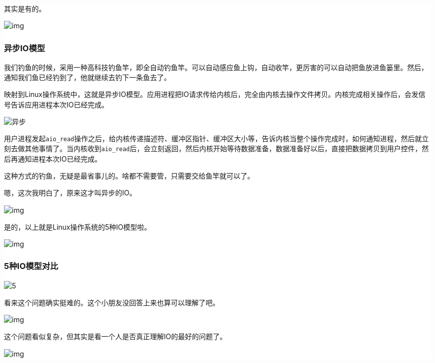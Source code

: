 



其实是有的。

![img](https://mmbiz.qpic.cn/mmbiz_png/mQlO20PgUDLJyNAPpmHXFWjrXZ2uXvSewO6TaeEOMszEOz6fG5zia4ibVkaJ2KQDicYgnJyOLbfECnyibkl2WliaAzA/640?wx_fmt=png&tp=webp&wxfrom=5&wx_lazy=1&wx_co=1)



### **异步IO模型** 

我们钓鱼的时候，采用一种高科技钓鱼竿，即全自动钓鱼竿。可以自动感应鱼上钩，自动收竿，更厉害的可以自动把鱼放进鱼篓里。然后，通知我们鱼已经钓到了，他就继续去钓下一条鱼去了。

映射到Linux操作系统中，这就是异步IO模型。应用进程把IO请求传给内核后，完全由内核去操作文件拷贝。内核完成相关操作后，会发信号告诉应用进程本次IO已经完成。

![异步](https://mmbiz.qpic.cn/mmbiz_jpg/mQlO20PgUDLJyNAPpmHXFWjrXZ2uXvSeM1kjXMOiaZ5CgM3bBPlEeUvhib2vRtMqvwL8r2OWiaGtzj4QwiawTPtHEg/640?wx_fmt=jpeg&tp=webp&wxfrom=5&wx_lazy=1&wx_co=1)

用户进程发起`aio_read`操作之后，给内核传递描述符、缓冲区指针、缓冲区大小等，告诉内核当整个操作完成时，如何通知进程，然后就立刻去做其他事情了。当内核收到`aio_read`后，会立刻返回，然后内核开始等待数据准备，数据准备好以后，直接把数据拷贝到用户控件，然后再通知进程本次IO已经完成。

这种方式的钓鱼，无疑是最省事儿的。啥都不需要管，只需要交给鱼竿就可以了。

嗯，这次我明白了，原来这才叫异步的IO。



![img](https://mmbiz.qpic.cn/mmbiz_png/mQlO20PgUDLJyNAPpmHXFWjrXZ2uXvSe1sUmiaOQjN1UTYCfQRiaaxBD0Q7xfHb9fCjxf3Ipk0OW03ibg0ZlxBcAg/640?wx_fmt=png&tp=webp&wxfrom=5&wx_lazy=1&wx_co=1)





是的，以上就是Linux操作系统的5种IO模型啦。

![img](https://mmbiz.qpic.cn/mmbiz_png/mQlO20PgUDLJyNAPpmHXFWjrXZ2uXvSewO6TaeEOMszEOz6fG5zia4ibVkaJ2KQDicYgnJyOLbfECnyibkl2WliaAzA/640?wx_fmt=png&tp=webp&wxfrom=5&wx_lazy=1&wx_co=1)



### **5种IO模型对比** 





![5](https://mmbiz.qpic.cn/mmbiz_png/mQlO20PgUDLJyNAPpmHXFWjrXZ2uXvSeqeQfjNIVKzKA4lJUFPDKUic0FiayuEXticzTtnFPN74Y7poNjZbV0DygQ/640?wx_fmt=png&tp=webp&wxfrom=5&wx_lazy=1&wx_co=1)





看来这个问题确实挺难的。这个小朋友没回答上来也算可以理解了吧。 



![img](https://mmbiz.qpic.cn/mmbiz_png/mQlO20PgUDLJyNAPpmHXFWjrXZ2uXvSe1sUmiaOQjN1UTYCfQRiaaxBD0Q7xfHb9fCjxf3Ipk0OW03ibg0ZlxBcAg/640?wx_fmt=png&tp=webp&wxfrom=5&wx_lazy=1&wx_co=1)





这个问题看似复杂，但其实是看一个人是否真正理解IO的最好的问题了。

![img](https://mmbiz.qpic.cn/mmbiz_png/mQlO20PgUDLJyNAPpmHXFWjrXZ2uXvSewO6TaeEOMszEOz6fG5zia4ibVkaJ2KQDicYgnJyOLbfECnyibkl2WliaAzA/640?wx_fmt=png&tp=webp&wxfrom=5&wx_lazy=1&wx_co=1)


